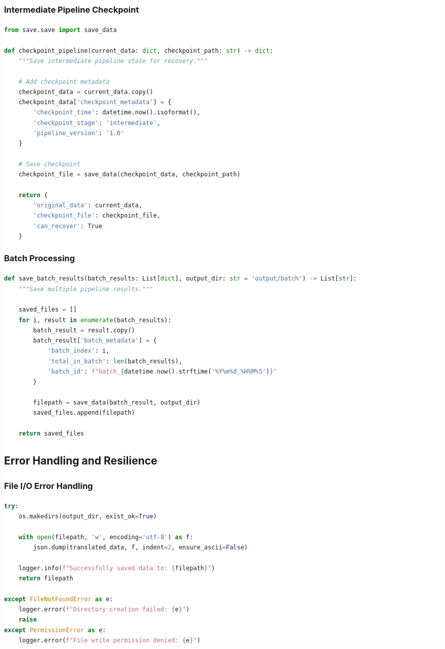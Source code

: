 ### Intermediate Pipeline Checkpoint
```python
from save.save import save_data

def checkpoint_pipeline(current_data: dict, checkpoint_path: str) -> dict:
    """Save intermediate pipeline state for recovery."""
    
    # Add checkpoint metadata
    checkpoint_data = current_data.copy()
    checkpoint_data['checkpoint_metadata'] = {
        'checkpoint_time': datetime.now().isoformat(),
        'checkpoint_stage': 'intermediate',
        'pipeline_version': '1.0'
    }
    
    # Save checkpoint
    checkpoint_file = save_data(checkpoint_data, checkpoint_path)
    
    return {
        'original_data': current_data,
        'checkpoint_file': checkpoint_file,
        'can_recover': True
    }
```

### Batch Processing
```python
def save_batch_results(batch_results: List[dict], output_dir: str = 'output/batch') -> List[str]:
    """Save multiple pipeline results."""
    
    saved_files = []
    for i, result in enumerate(batch_results):
        batch_result = result.copy()
        batch_result['batch_metadata'] = {
            'batch_index': i,
            'total_in_batch': len(batch_results),
            'batch_id': f"batch_{datetime.now().strftime('%Y%m%d_%H%M%S')}"
        }
        
        filepath = save_data(batch_result, output_dir)
        saved_files.append(filepath)
    
    return saved_files
```

## Error Handling and Resilience

### File I/O Error Handling
```python
try:
    os.makedirs(output_dir, exist_ok=True)
    
    with open(filepath, 'w', encoding='utf-8') as f:
        json.dump(translated_data, f, indent=2, ensure_ascii=False)
    
    logger.info(f"Successfully saved data to: {filepath}")
    return filepath
    
except FileNotFoundError as e:
    logger.error(f"Directory creation failed: {e}")
    raise
except PermissionError as e:
    logger.error(f"File write permission denied: {e}")
```
